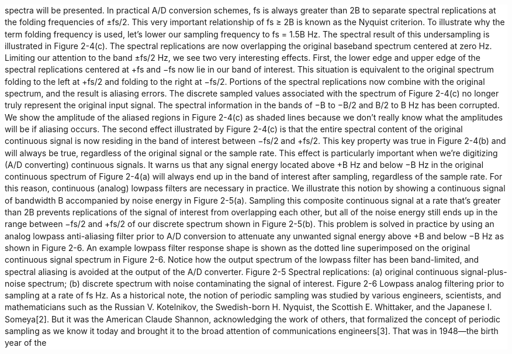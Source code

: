 spectra will be presented.
In practical A/D conversion schemes, fs is always greater than 2B to separate spectral replications at
the folding frequencies of ±fs/2. This very important relationship of fs ≥ 2B is known as the Nyquist
criterion. To illustrate why the term folding frequency is used, let’s lower our sampling frequency to
fs = 1.5B Hz. The spectral result of this undersampling is illustrated in Figure 2-4(c). The spectral
replications are now overlapping the original baseband spectrum centered at zero Hz. Limiting our
attention to the band ±fs/2 Hz, we see two very interesting effects. First, the lower edge and upper
edge of the spectral replications centered at +fs and −fs now lie in our band of interest. This situation
is  equivalent  to  the  original  spectrum  folding  to  the  left  at  +fs/2  and  folding  to  the  right  at  −fs/2.
Portions  of  the  spectral  replications  now  combine  with  the  original  spectrum,  and  the  result  is
aliasing errors. The discrete sampled values associated with the spectrum of Figure 2-4(c) no longer
truly represent the original input signal. The spectral information in the bands of −B to −B/2 and B/2
to B Hz has been corrupted. We show the amplitude of the aliased regions in Figure 2-4(c) as shaded
lines because we don’t really know what the amplitudes will be if aliasing occurs.
The  second  effect  illustrated  by  Figure  2-4(c)  is  that  the  entire  spectral  content  of  the  original
continuous signal is now residing in the band of interest between −fs/2 and +fs/2. This key property
was true in Figure 2-4(b) and will always be true, regardless of the original signal or the sample rate.
This  effect  is  particularly  important  when  we’re  digitizing  (A/D  converting)  continuous  signals.  It
warns  us  that  any  signal  energy  located  above  +B  Hz  and  below  −B  Hz  in  the  original  continuous
spectrum of Figure 2-4(a) will always end up in the band of interest after sampling, regardless of the
sample rate. For this reason, continuous (analog) lowpass filters are necessary in practice.
We illustrate this notion by showing a continuous signal of bandwidth B accompanied by noise energy
in Figure 2-5(a). Sampling this composite continuous signal at a rate that’s greater than 2B prevents
replications of the signal of interest from overlapping each other, but all of the noise energy still ends
up  in  the  range  between  −fs/2  and  +fs/2  of  our  discrete  spectrum  shown  in  Figure  2-5(b).  This
problem is solved in practice by using an analog lowpass anti-aliasing filter prior to A/D conversion
to  attenuate  any  unwanted  signal  energy  above  +B  and  below  −B  Hz  as  shown  in  Figure  2-6.  An
example  lowpass  filter  response  shape  is  shown  as  the  dotted  line  superimposed  on  the  original
continuous signal spectrum in Figure 2-6. Notice how the output spectrum of the lowpass filter has
been band-limited, and spectral aliasing is avoided at the output of the A/D converter.
Figure 2-5 Spectral replications: (a) original continuous signal-plus-noise spectrum; (b) discrete
spectrum with noise contaminating the signal of interest.
Figure 2-6 Lowpass analog filtering prior to sampling at a rate of fs Hz.
As a historical note, the notion of periodic sampling was studied by various engineers, scientists, and
mathematicians  such  as  the  Russian  V.  Kotelnikov,  the  Swedish-born  H.  Nyquist,  the  Scottish  E.
Whittaker, and the Japanese I. Someya[2]. But it was the American Claude Shannon, acknowledging
the work of others, that formalized the concept of periodic sampling as we know it today and brought
it  to  the  broad  attention  of  communications  engineers[3].  That  was  in  1948—the  birth  year  of  the